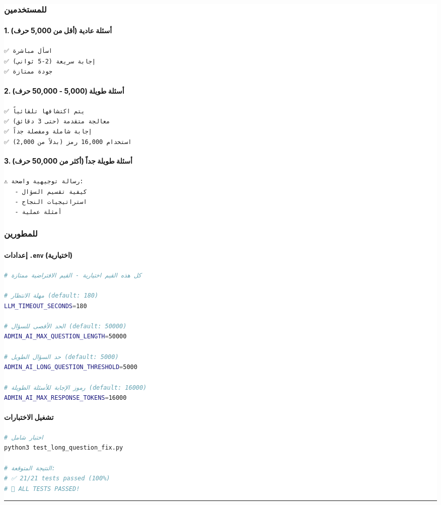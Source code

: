 ### للمستخدمين

#### 1. أسئلة عادية (أقل من 5,000 حرف)
```
✅ اسأل مباشرة
✅ إجابة سريعة (2-5 ثواني)
✅ جودة ممتازة
```

#### 2. أسئلة طويلة (5,000 - 50,000 حرف)
```
✅ يتم اكتشافها تلقائياً
✅ معالجة متقدمة (حتى 3 دقائق)
✅ إجابة شاملة ومفصلة جداً
✅ استخدام 16,000 رمز (بدلاً من 2,000)
```

#### 3. أسئلة طويلة جداً (أكثر من 50,000 حرف)
```
⚠️ رسالة توجيهية واضحة:
   - كيفية تقسيم السؤال
   - استراتيجيات النجاح
   - أمثلة عملية
```

### للمطورين

#### إعدادات `.env` (اختيارية)
```bash
# كل هذه القيم اختيارية - القيم الافتراضية ممتازة

# مهلة الانتظار (default: 180)
LLM_TIMEOUT_SECONDS=180

# الحد الأقصى للسؤال (default: 50000)
ADMIN_AI_MAX_QUESTION_LENGTH=50000

# حد السؤال الطويل (default: 5000)
ADMIN_AI_LONG_QUESTION_THRESHOLD=5000

# رموز الإجابة للأسئلة الطويلة (default: 16000)
ADMIN_AI_MAX_RESPONSE_TOKENS=16000
```

#### تشغيل الاختبارات
```bash
# اختبار شامل
python3 test_long_question_fix.py

# النتيجة المتوقعة:
# ✅ 21/21 tests passed (100%)
# 🎉 ALL TESTS PASSED!
```

---